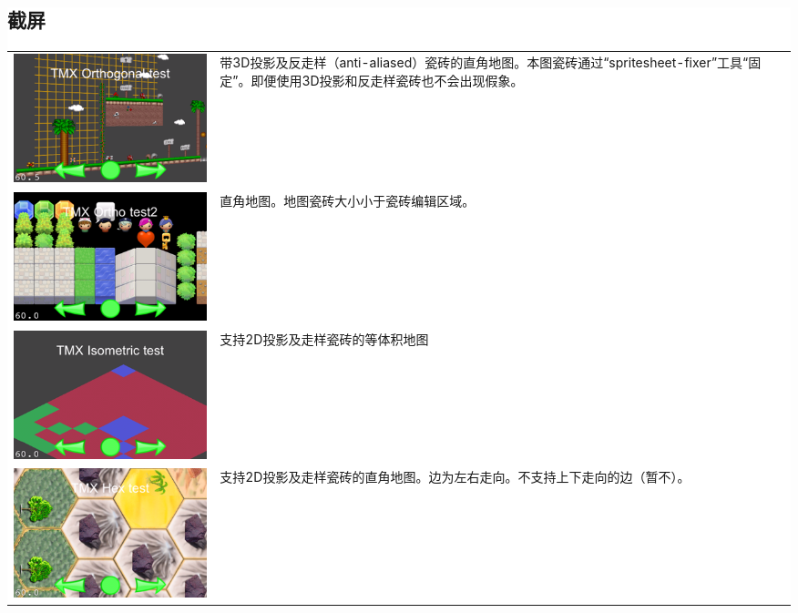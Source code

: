 ## 截屏

| | |
|--------------|-------------|
|![](./res/Orthogonal.png)|带3D投影及反走样（anti-aliased）瓷砖的直角地图。本图瓷砖通过“spritesheet-fixer”工具“固定”。即便使用3D投影和反走样瓷砖也不会出现假象。|
|![](./res/Orthogonal2.png)|直角地图。地图瓷砖大小小于瓷砖编辑区域。|
|![](./res/Isometric.png)|支持2D投影及走样瓷砖的等体积地图|
|![](./res/Hexagonal.png)|支持2D投影及走样瓷砖的直角地图。边为左右走向。不支持上下走向的边（暂不）。|
